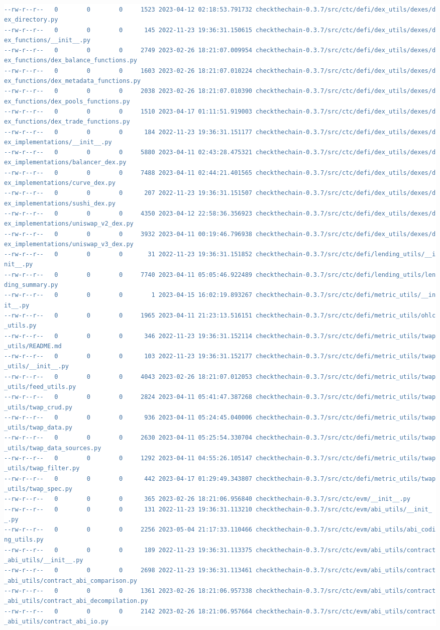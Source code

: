 ```diff
--rw-r--r--   0        0        0     1523 2023-04-12 02:18:53.791732 checkthechain-0.3.7/src/ctc/defi/dex_utils/dexes/dex_directory.py
--rw-r--r--   0        0        0      145 2022-11-23 19:36:31.150615 checkthechain-0.3.7/src/ctc/defi/dex_utils/dexes/dex_functions/__init__.py
--rw-r--r--   0        0        0     2749 2023-02-26 18:21:07.009954 checkthechain-0.3.7/src/ctc/defi/dex_utils/dexes/dex_functions/dex_balance_functions.py
--rw-r--r--   0        0        0     1603 2023-02-26 18:21:07.010224 checkthechain-0.3.7/src/ctc/defi/dex_utils/dexes/dex_functions/dex_metadata_functions.py
--rw-r--r--   0        0        0     2038 2023-02-26 18:21:07.010390 checkthechain-0.3.7/src/ctc/defi/dex_utils/dexes/dex_functions/dex_pools_functions.py
--rw-r--r--   0        0        0     1510 2023-04-17 01:11:51.919003 checkthechain-0.3.7/src/ctc/defi/dex_utils/dexes/dex_functions/dex_trade_functions.py
--rw-r--r--   0        0        0      184 2022-11-23 19:36:31.151177 checkthechain-0.3.7/src/ctc/defi/dex_utils/dexes/dex_implementations/__init__.py
--rw-r--r--   0        0        0     5880 2023-04-11 02:43:28.475321 checkthechain-0.3.7/src/ctc/defi/dex_utils/dexes/dex_implementations/balancer_dex.py
--rw-r--r--   0        0        0     7488 2023-04-11 02:44:21.401565 checkthechain-0.3.7/src/ctc/defi/dex_utils/dexes/dex_implementations/curve_dex.py
--rw-r--r--   0        0        0      207 2022-11-23 19:36:31.151507 checkthechain-0.3.7/src/ctc/defi/dex_utils/dexes/dex_implementations/sushi_dex.py
--rw-r--r--   0        0        0     4350 2023-04-12 22:58:36.356923 checkthechain-0.3.7/src/ctc/defi/dex_utils/dexes/dex_implementations/uniswap_v2_dex.py
--rw-r--r--   0        0        0     3932 2023-04-11 00:19:46.796938 checkthechain-0.3.7/src/ctc/defi/dex_utils/dexes/dex_implementations/uniswap_v3_dex.py
--rw-r--r--   0        0        0       31 2022-11-23 19:36:31.151852 checkthechain-0.3.7/src/ctc/defi/lending_utils/__init__.py
--rw-r--r--   0        0        0     7740 2023-04-11 05:05:46.922489 checkthechain-0.3.7/src/ctc/defi/lending_utils/lending_summary.py
--rw-r--r--   0        0        0        1 2023-04-15 16:02:19.893267 checkthechain-0.3.7/src/ctc/defi/metric_utils/__init__.py
--rw-r--r--   0        0        0     1965 2023-04-11 21:23:13.516151 checkthechain-0.3.7/src/ctc/defi/metric_utils/ohlc_utils.py
--rw-r--r--   0        0        0      346 2022-11-23 19:36:31.152114 checkthechain-0.3.7/src/ctc/defi/metric_utils/twap_utils/README.md
--rw-r--r--   0        0        0      103 2022-11-23 19:36:31.152177 checkthechain-0.3.7/src/ctc/defi/metric_utils/twap_utils/__init__.py
--rw-r--r--   0        0        0     4043 2023-02-26 18:21:07.012053 checkthechain-0.3.7/src/ctc/defi/metric_utils/twap_utils/feed_utils.py
--rw-r--r--   0        0        0     2824 2023-04-11 05:41:47.387268 checkthechain-0.3.7/src/ctc/defi/metric_utils/twap_utils/twap_crud.py
--rw-r--r--   0        0        0      936 2023-04-11 05:24:45.040006 checkthechain-0.3.7/src/ctc/defi/metric_utils/twap_utils/twap_data.py
--rw-r--r--   0        0        0     2630 2023-04-11 05:25:54.330704 checkthechain-0.3.7/src/ctc/defi/metric_utils/twap_utils/twap_data_sources.py
--rw-r--r--   0        0        0     1292 2023-04-11 04:55:26.105147 checkthechain-0.3.7/src/ctc/defi/metric_utils/twap_utils/twap_filter.py
--rw-r--r--   0        0        0      442 2023-04-17 01:29:49.343807 checkthechain-0.3.7/src/ctc/defi/metric_utils/twap_utils/twap_spec.py
--rw-r--r--   0        0        0      365 2023-02-26 18:21:06.956840 checkthechain-0.3.7/src/ctc/evm/__init__.py
--rw-r--r--   0        0        0      131 2022-11-23 19:36:31.113210 checkthechain-0.3.7/src/ctc/evm/abi_utils/__init__.py
--rw-r--r--   0        0        0     2256 2023-05-04 21:17:33.110466 checkthechain-0.3.7/src/ctc/evm/abi_utils/abi_coding_utils.py
--rw-r--r--   0        0        0      189 2022-11-23 19:36:31.113375 checkthechain-0.3.7/src/ctc/evm/abi_utils/contract_abi_utils/__init__.py
--rw-r--r--   0        0        0     2698 2022-11-23 19:36:31.113461 checkthechain-0.3.7/src/ctc/evm/abi_utils/contract_abi_utils/contract_abi_comparison.py
--rw-r--r--   0        0        0     1361 2023-02-26 18:21:06.957338 checkthechain-0.3.7/src/ctc/evm/abi_utils/contract_abi_utils/contract_abi_decompilation.py
--rw-r--r--   0        0        0     2142 2023-02-26 18:21:06.957664 checkthechain-0.3.7/src/ctc/evm/abi_utils/contract_abi_utils/contract_abi_io.py
```